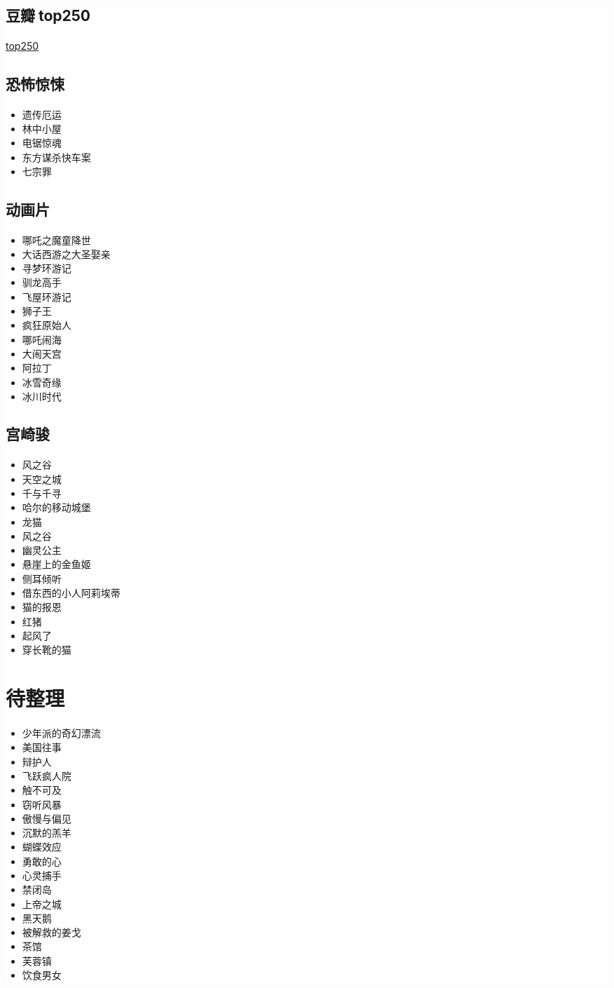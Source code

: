 ## 豆瓣 top250
[top250](https://movie.douban.com/top250)

## 恐怖惊悚
- 遗传厄运
- 林中小屋
- 电锯惊魂
- 东方谋杀快车案
- 七宗罪

## 动画片
- 哪吒之魔童降世
- 大话西游之大圣娶亲
- 寻梦环游记
- 驯龙高手
- 飞屋环游记
- 狮子王
- 疯狂原始人
- 哪吒闹海
- 大闹天宫
- 阿拉丁
- 冰雪奇缘
- 冰川时代

## 宫崎骏
- 风之谷
- 天空之城
- 千与千寻
- 哈尔的移动城堡
- 龙猫
- 风之谷
- 幽灵公主
- 悬崖上的金鱼姬
- 侧耳倾听
- 借东西的小人阿莉埃蒂
- 猫的报恩
- 红猪
- 起风了
- 穿长靴的猫

# 待整理
- 少年派的奇幻漂流
- 美国往事
- 辩护人
- 飞跃疯人院
- 触不可及
- 窃听风暴
- 傲慢与偏见
- 沉默的羔羊
- 蝴蝶效应
- 勇敢的心
- 心灵捕手
- 禁闭岛
- 上帝之城
- 黑天鹅
- 被解救的姜戈
- 茶馆
- 芙蓉镇
- 饮食男女